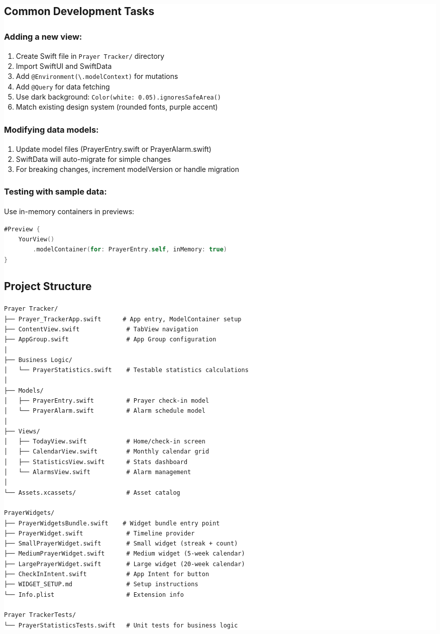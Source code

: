 ## Common Development Tasks

### Adding a new view:
1. Create Swift file in `Prayer Tracker/` directory
2. Import SwiftUI and SwiftData
3. Add `@Environment(\.modelContext)` for mutations
4. Add `@Query` for data fetching
5. Use dark background: `Color(white: 0.05).ignoresSafeArea()`
6. Match existing design system (rounded fonts, purple accent)

### Modifying data models:
1. Update model files (PrayerEntry.swift or PrayerAlarm.swift)
2. SwiftData will auto-migrate for simple changes
3. For breaking changes, increment modelVersion or handle migration

### Testing with sample data:
Use in-memory containers in previews:
```swift
#Preview {
    YourView()
        .modelContainer(for: PrayerEntry.self, inMemory: true)
}
```

## Project Structure

```
Prayer Tracker/
├── Prayer_TrackerApp.swift      # App entry, ModelContainer setup
├── ContentView.swift             # TabView navigation
├── AppGroup.swift                # App Group configuration
│
├── Business Logic/
│   └── PrayerStatistics.swift    # Testable statistics calculations
│
├── Models/
│   ├── PrayerEntry.swift         # Prayer check-in model
│   └── PrayerAlarm.swift         # Alarm schedule model
│
├── Views/
│   ├── TodayView.swift           # Home/check-in screen
│   ├── CalendarView.swift        # Monthly calendar grid
│   ├── StatisticsView.swift      # Stats dashboard
│   └── AlarmsView.swift          # Alarm management
│
└── Assets.xcassets/              # Asset catalog

PrayerWidgets/
├── PrayerWidgetsBundle.swift    # Widget bundle entry point
├── PrayerWidget.swift            # Timeline provider
├── SmallPrayerWidget.swift       # Small widget (streak + count)
├── MediumPrayerWidget.swift      # Medium widget (5-week calendar)
├── LargePrayerWidget.swift       # Large widget (20-week calendar)
├── CheckInIntent.swift           # App Intent for button
├── WIDGET_SETUP.md               # Setup instructions
└── Info.plist                    # Extension info

Prayer TrackerTests/
└── PrayerStatisticsTests.swift   # Unit tests for business logic
```
